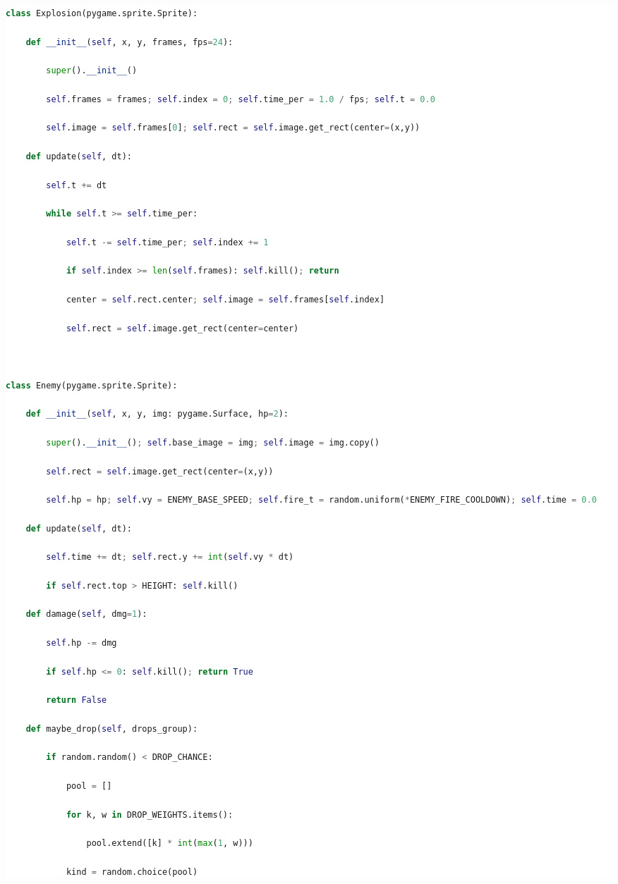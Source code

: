 ```python
class Explosion(pygame.sprite.Sprite):

    def __init__(self, x, y, frames, fps=24):

        super().__init__()

        self.frames = frames; self.index = 0; self.time_per = 1.0 / fps; self.t = 0.0

        self.image = self.frames[0]; self.rect = self.image.get_rect(center=(x,y))

    def update(self, dt):

        self.t += dt

        while self.t >= self.time_per:

            self.t -= self.time_per; self.index += 1

            if self.index >= len(self.frames): self.kill(); return

            center = self.rect.center; self.image = self.frames[self.index]

            self.rect = self.image.get_rect(center=center)



class Enemy(pygame.sprite.Sprite):

    def __init__(self, x, y, img: pygame.Surface, hp=2):

        super().__init__(); self.base_image = img; self.image = img.copy()

        self.rect = self.image.get_rect(center=(x,y))

        self.hp = hp; self.vy = ENEMY_BASE_SPEED; self.fire_t = random.uniform(*ENEMY_FIRE_COOLDOWN); self.time = 0.0

    def update(self, dt):

        self.time += dt; self.rect.y += int(self.vy * dt)

        if self.rect.top > HEIGHT: self.kill()

    def damage(self, dmg=1):

        self.hp -= dmg

        if self.hp <= 0: self.kill(); return True

        return False

    def maybe_drop(self, drops_group):

        if random.random() < DROP_CHANCE:

            pool = []

            for k, w in DROP_WEIGHTS.items():

                pool.extend([k] * int(max(1, w)))

            kind = random.choice(pool)

```